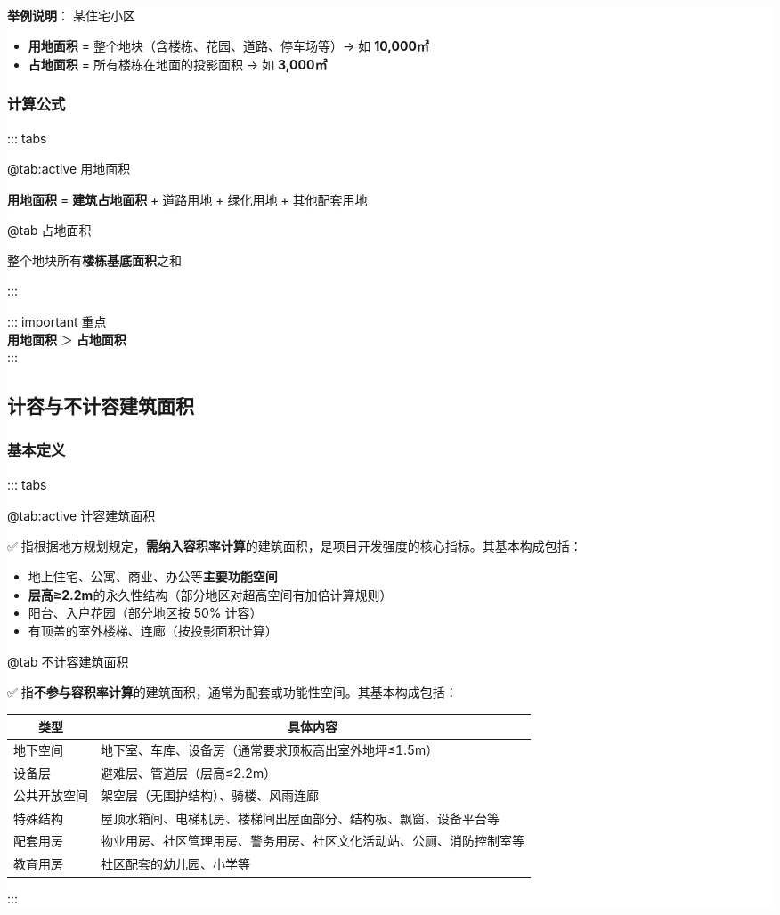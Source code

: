 **举例说明**： 某住宅小区

- **用地面积** = 整个地块（含楼栋、花园、道路、停车场等）→ 如 **10,000㎡**
- **占地面积** = 所有楼栋在地面的投影面积 → 如 **3,000㎡**

### 计算公式

::: tabs

@tab:active 用地面积

**用地面积** = **建筑占地面积** + 道路用地 + 绿化用地 + 其他配套用地

@tab 占地面积

整个地块所有**楼栋基底面积**之和

:::

::: important 重点  
**用地面积** ＞ **占地面积**  
:::

## 计容与不计容建筑面积

### 基本定义

::: tabs

@tab:active 计容建筑面积  

✅ 指根据地方规划规定，**需纳入容积率计算**的建筑面积，是项目开发强度的核心指标。其基本构成包括：

- 地上住宅、公寓、商业、办公等**主要功能空间**
- **层高≥2.2m**的永久性结构（部分地区对超高空间有加倍计算规则）
- 阳台、入户花园（部分地区按 50% 计容）
- 有顶盖的室外楼梯、连廊（按投影面积计算）

@tab 不计容建筑面积

✅ 指**不参与容积率计算**的建筑面积，通常为配套或功能性空间。其基本构成包括：

| 类型     | 具体内容                               |
| ------ | ---------------------------------- |
| 地下空间   | 地下室、车库、设备房（通常要求顶板高出室外地坪≤1.5m）      |
| 设备层    | 避难层、管道层（层高≤2.2m）                   |
| 公共开放空间 | 架空层（无围护结构）、骑楼、风雨连廊                 |
| 特殊结构   | 屋顶水箱间、电梯机房、楼梯间出屋面部分、结构板、飘窗、设备平台等   |
| 配套用房   | 物业用房、社区管理用房、警务用房、社区文化活动站、公厕、消防控制室等 |
| 教育用房   | 社区配套的幼儿园、小学等                       |

:::
